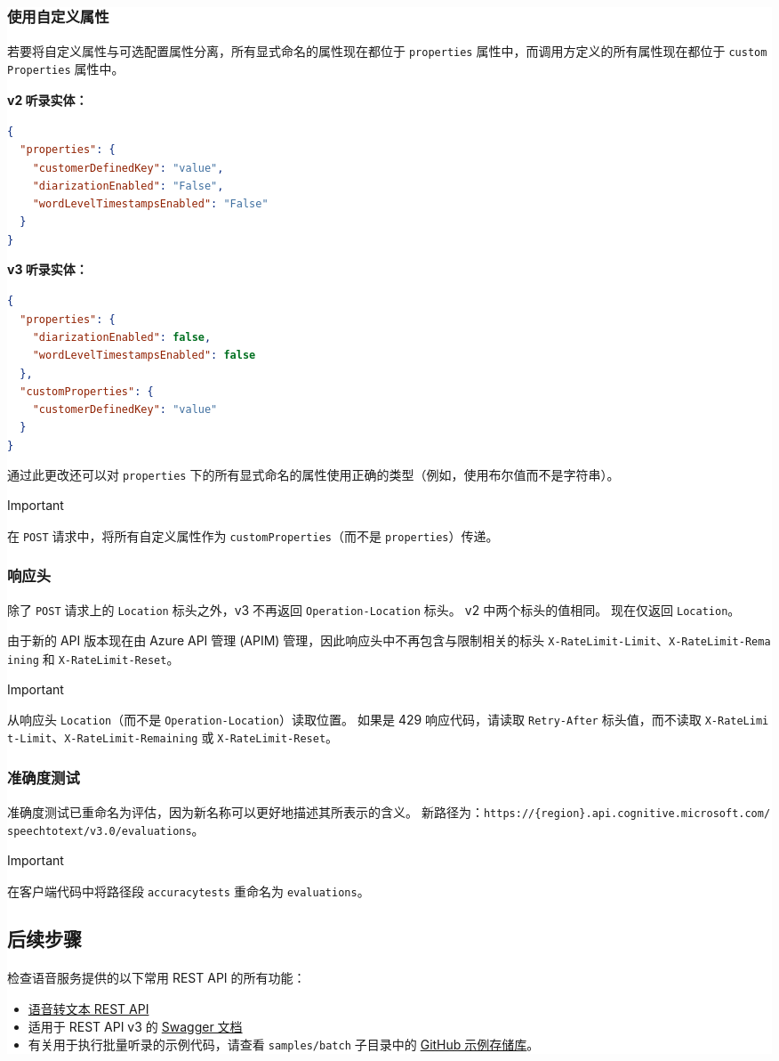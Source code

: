 ### <a name="using-custom-properties"></a>使用自定义属性

若要将自定义属性与可选配置属性分离，所有显式命名的属性现在都位于 `properties` 属性中，而调用方定义的所有属性现在都位于 `customProperties` 属性中。

**v2 听录实体：**

```json
{
  "properties": {
    "customerDefinedKey": "value",
    "diarizationEnabled": "False",
    "wordLevelTimestampsEnabled": "False"
  }
}
```

**v3 听录实体：**

```json
{
  "properties": {
    "diarizationEnabled": false,
    "wordLevelTimestampsEnabled": false 
  },
  "customProperties": {
    "customerDefinedKey": "value"
  }
}
```

通过此更改还可以对 `properties` 下的所有显式命名的属性使用正确的类型（例如，使用布尔值而不是字符串）。

>[!IMPORTANT]
>在 `POST` 请求中，将所有自定义属性作为 `customProperties`（而不是 `properties`）传递。

### <a name="response-headers"></a>响应头

除了 `POST` 请求上的 `Location` 标头之外，v3 不再返回 `Operation-Location` 标头。 v2 中两个标头的值相同。 现在仅返回 `Location`。

由于新的 API 版本现在由 Azure API 管理 (APIM) 管理，因此响应头中不再包含与限制相关的标头 `X-RateLimit-Limit`、`X-RateLimit-Remaining` 和 `X-RateLimit-Reset`。

>[!IMPORTANT]
>从响应头 `Location`（而不是 `Operation-Location`）读取位置。 如果是 429 响应代码，请读取 `Retry-After` 标头值，而不读取 `X-RateLimit-Limit`、`X-RateLimit-Remaining` 或 `X-RateLimit-Reset`。


### <a name="accuracy-tests"></a>准确度测试

准确度测试已重命名为评估，因为新名称可以更好地描述其所表示的含义。 新路径为：`https://{region}.api.cognitive.microsoft.com/speechtotext/v3.0/evaluations`。

>[!IMPORTANT]
>在客户端代码中将路径段 `accuracytests` 重命名为 `evaluations`。


## <a name="next-steps"></a>后续步骤

检查语音服务提供的以下常用 REST API 的所有功能：

* [语音转文本 REST API](rest-speech-to-text.md)
* 适用于 REST API v3 的 [Swagger 文档](https://westus.dev.cognitive.microsoft.com/docs/services/speech-to-text-api-v3-0)
* 有关用于执行批量听录的示例代码，请查看 `samples/batch` 子目录中的 [GitHub 示例存储库](https://aka.ms/csspeech/samples)。
